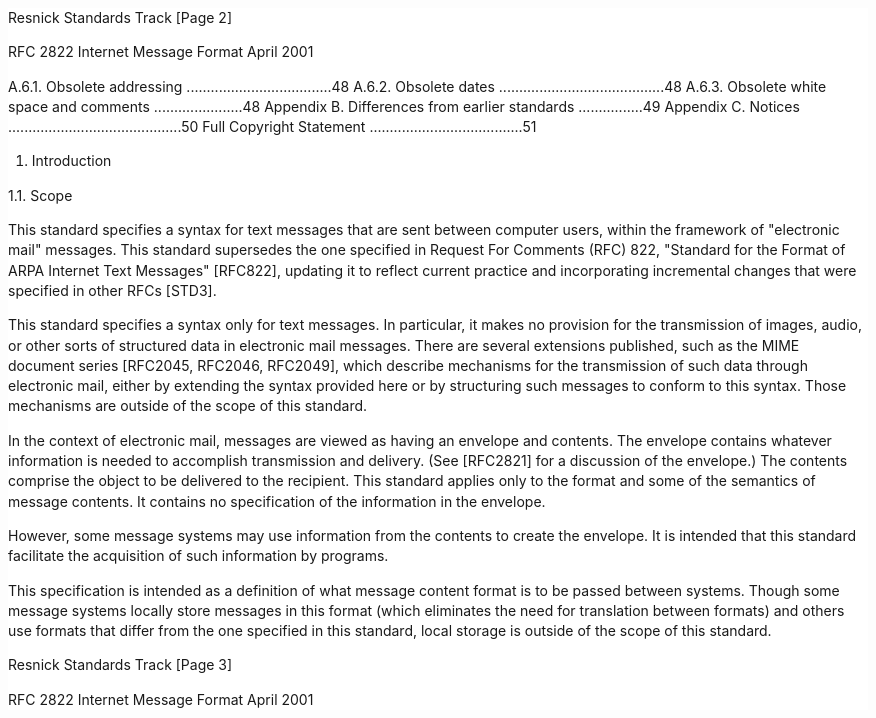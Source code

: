 Resnick                     Standards Track                     [Page 2]

RFC 2822                Internet Message Format               April 2001

   A.6.1. Obsolete addressing ....................................48
   A.6.2. Obsolete dates .........................................48
   A.6.3. Obsolete white space and comments ......................48
   Appendix B. Differences from earlier standards ................49
   Appendix C. Notices ...........................................50
   Full Copyright Statement ......................................51

1. Introduction

1.1. Scope

   This standard specifies a syntax for text messages that are sent
   between computer users, within the framework of "electronic mail"
   messages.  This standard supersedes the one specified in Request For
   Comments (RFC) 822, "Standard for the Format of ARPA Internet Text
   Messages" [RFC822], updating it to reflect current practice and
   incorporating incremental changes that were specified in other RFCs
   [STD3].

   This standard specifies a syntax only for text messages.  In
   particular, it makes no provision for the transmission of images,
   audio, or other sorts of structured data in electronic mail messages.
   There are several extensions published, such as the MIME document
   series [RFC2045, RFC2046, RFC2049], which describe mechanisms for the
   transmission of such data through electronic mail, either by
   extending the syntax provided here or by structuring such messages to
   conform to this syntax.  Those mechanisms are outside of the scope of
   this standard.

   In the context of electronic mail, messages are viewed as having an
   envelope and contents.  The envelope contains whatever information is
   needed to accomplish transmission and delivery.  (See [RFC2821] for a
   discussion of the envelope.)  The contents comprise the object to be
   delivered to the recipient.  This standard applies only to the format
   and some of the semantics of message contents.  It contains no
   specification of the information in the envelope.

   However, some message systems may use information from the contents
   to create the envelope.  It is intended that this standard facilitate
   the acquisition of such information by programs.

   This specification is intended as a definition of what message
   content format is to be passed between systems.  Though some message
   systems locally store messages in this format (which eliminates the
   need for translation between formats) and others use formats that
   differ from the one specified in this standard, local storage is
   outside of the scope of this standard.

Resnick                     Standards Track                     [Page 3]

RFC 2822                Internet Message Format               April 2001
